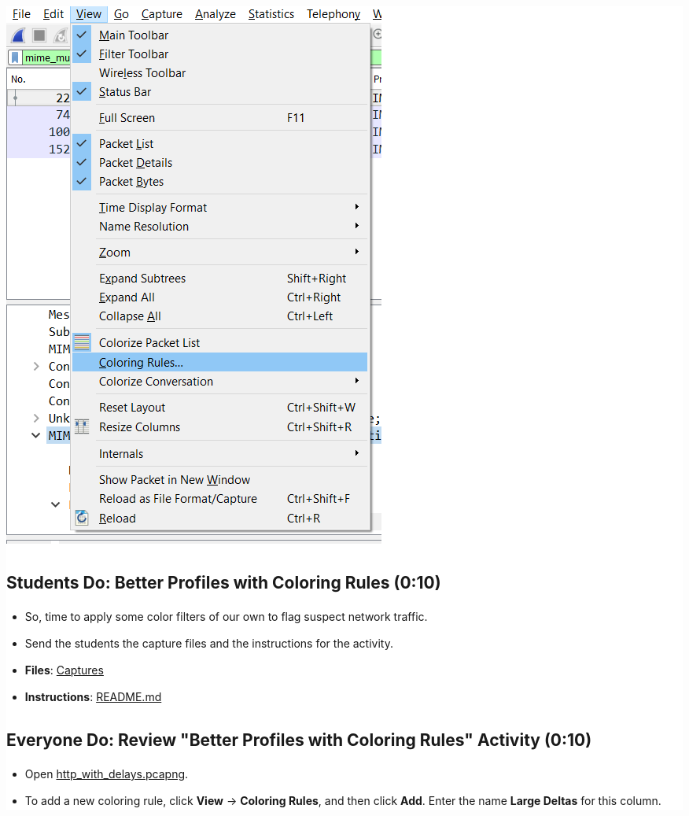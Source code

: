   ![](Images/view_coloring_rules.png)

## Students Do: Better Profiles with Coloring Rules (0:10)

- So, time to apply some color filters of our own to flag suspect network traffic.

- Send the students the capture files and the instructions for the activity.

- **Files**: [Captures](Activities/02-Stu_Colors/Captures)

- **Instructions**: [README.md](Activities/02-Stu_Colors/README.md)

## Everyone Do: Review "Better Profiles with Coloring Rules" Activity (0:10)

- Open [http_with_delays.pcapng](Activities/02-Stu_Colors/Captures/http_with_delays.pcapng).

- To add a new coloring rule, click **View** -> **Coloring Rules**, and then click **Add**. Enter the name **Large Deltas** for this column.
